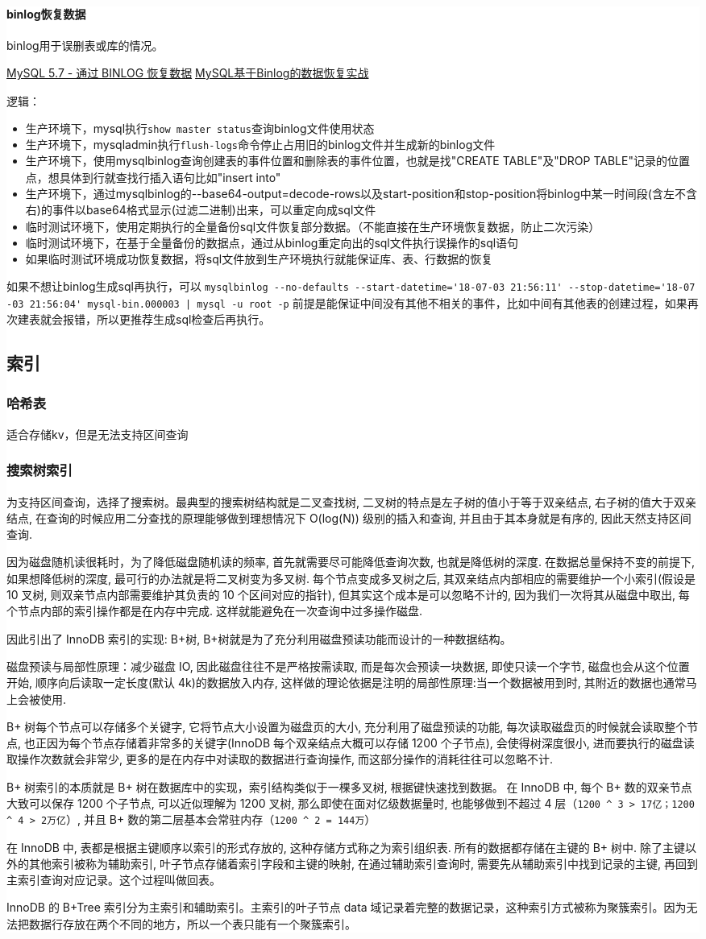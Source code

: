 #### binlog恢复数据

binlog用于误删表或库的情况。

[MySQL 5.7 - 通过 BINLOG 恢复数据](https://www.cnblogs.com/michael9/p/11923483.html)
[MySQL基于Binlog的数据恢复实战](https://cloud.tencent.com/developer/article/1883845)

逻辑：
- 生产环境下，mysql执行`show master status`查询binlog文件使用状态
- 生产环境下，mysqladmin执行`flush-logs`命令停止占用旧的binlog文件并生成新的binlog文件
- 生产环境下，使用mysqlbinlog查询创建表的事件位置和删除表的事件位置，也就是找"CREATE TABLE"及"DROP TABLE"记录的位置点，想具体到行就查找行插入语句比如"insert into"
- 生产环境下，通过mysqlbinlog的--base64-output=decode-rows以及start-position和stop-position将binlog中某一时间段(含左不含右)的事件以base64格式显示(过滤二进制)出来，可以重定向成sql文件
- 临时测试环境下，使用定期执行的全量备份sql文件恢复部分数据。（不能直接在生产环境恢复数据，防止二次污染）
- 临时测试环境下，在基于全量备份的数据点，通过从binlog重定向出的sql文件执行误操作的sql语句
- 如果临时测试环境成功恢复数据，将sql文件放到生产环境执行就能保证库、表、行数据的恢复

如果不想让binlog生成sql再执行，可以
`mysqlbinlog --no-defaults --start-datetime='18-07-03 21:56:11' --stop-datetime='18-07-03 21:56:04' mysql-bin.000003 | mysql -u root -p`
前提是能保证中间没有其他不相关的事件，比如中间有其他表的创建过程，如果再次建表就会报错，所以更推荐生成sql检查后再执行。

## 索引

### 哈希表

适合存储kv，但是无法支持区间查询

### 搜索树索引

为支持区间查询，选择了搜索树。最典型的搜索树结构就是二叉查找树, 二叉树的特点是左子树的值小于等于双亲结点, 右子树的值大于双亲结点, 在查询的时候应用二分查找的原理能够做到理想情况下 O(log(N)) 级别的插入和查询, 并且由于其本身就是有序的, 因此天然支持区间查询.

因为磁盘随机读很耗时，为了降低磁盘随机读的频率, 首先就需要尽可能降低查询次数, 也就是降低树的深度. 在数据总量保持不变的前提下, 如果想降低树的深度, 最可行的办法就是将二叉树变为多叉树. 每个节点变成多叉树之后, 其双亲结点内部相应的需要维护一个小索引(假设是 10 叉树, 则双亲节点内部需要维护其负责的 10 个区间对应的指针), 但其实这个成本是可以忽略不计的, 因为我们一次将其从磁盘中取出, 每个节点内部的索引操作都是在内存中完成. 这样就能避免在一次查询中过多操作磁盘.

因此引出了 InnoDB 索引的实现: B+树, B+树就是为了充分利用磁盘预读功能而设计的一种数据结构。

磁盘预读与局部性原理：减少磁盘 IO, 因此磁盘往往不是严格按需读取, 而是每次会预读一块数据, 即使只读一个字节, 磁盘也会从这个位置开始, 顺序向后读取一定长度(默认 4k)的数据放入内存, 这样做的理论依据是注明的局部性原理:当一个数据被用到时, 其附近的数据也通常马上会被使用.

B+ 树每个节点可以存储多个关键字, 它将节点大小设置为磁盘页的大小, 充分利用了磁盘预读的功能, 每次读取磁盘页的时候就会读取整个节点, 也正因为每个节点存储着非常多的关键字(InnoDB 每个双亲结点大概可以存储 1200 个子节点), 会使得树深度很小, 进而要执行的磁盘读取操作次数就会非常少, 更多的是在内存中对读取的数据进行查询操作, 而这部分操作的消耗往往可以忽略不计.

B+ 树索引的本质就是 B+ 树在数据库中的实现，索引结构类似于一棵多叉树, 根据键快速找到数据。 在 InnoDB 中, 每个 B+ 数的双亲节点大致可以保存 1200 个子节点, 可以近似理解为 1200 叉树, 那么即使在面对亿级数据量时, 也能够做到不超过 4 层（`1200 ^ 3 > 17亿；1200 ^ 4 > 2万亿`）, 并且 B+ 数的第二层基本会常驻内存（`1200 ^ 2 = 144万`）

在 InnoDB 中, 表都是根据主键顺序以索引的形式存放的, 这种存储方式称之为索引组织表. 所有的数据都存储在主键的 B+ 树中.
除了主键以外的其他索引被称为辅助索引, 叶子节点存储着索引字段和主键的映射, 在通过辅助索引查询时, 需要先从辅助索引中找到记录的主键, 再回到主索引查询对应记录。这个过程叫做回表。

[](TODO)

InnoDB 的 B+Tree 索引分为主索引和辅助索引。主索引的叶子节点 data 域记录着完整的数据记录，这种索引方式被称为聚簇索引。因为无法把数据行存放在两个不同的地方，所以一个表只能有一个聚簇索引。
